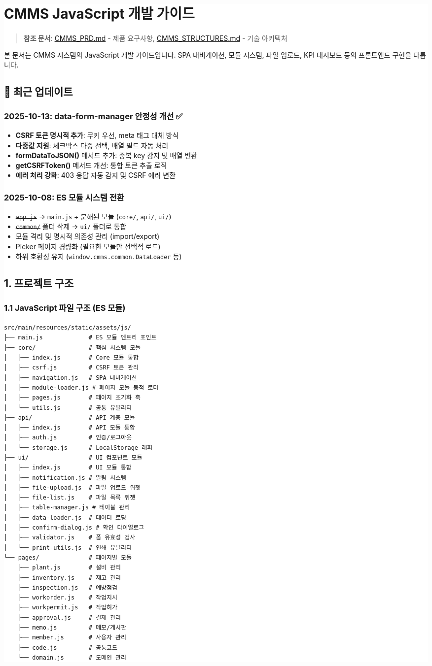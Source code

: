 # CMMS JavaScript 개발 가이드

> **참조 문서**: [CMMS_PRD.md](./CMMS_PRD.md) - 제품 요구사항, [CMMS_STRUCTURES.md](./CMMS_STRUCTURES.md) - 기술 아키텍처

본 문서는 CMMS 시스템의 JavaScript 개발 가이드입니다. SPA 내비게이션, 모듈 시스템, 파일 업로드, KPI 대시보드 등의 프론트엔드 구현을 다룹니다.

## 📝 최근 업데이트

### 2025-10-13: data-form-manager 안정성 개선 ✅
- **CSRF 토큰 명시적 추가**: 쿠키 우선, meta 태그 대체 방식
- **다중값 지원**: 체크박스 다중 선택, 배열 필드 자동 처리
- **formDataToJSON()** 메서드 추가: 중복 key 감지 및 배열 변환
- **getCSRFToken()** 메서드 개선: 통합 토큰 추출 로직
- **에러 처리 강화**: 403 응답 자동 감지 및 CSRF 에러 변환

### 2025-10-08: ES 모듈 시스템 전환
- ~~`app.js`~~ → `main.js` + 분해된 모듈 (`core/`, `api/`, `ui/`)
- ~~`common/`~~ 폴더 삭제 → `ui/` 폴더로 통합
- 모듈 격리 및 명시적 의존성 관리 (import/export)
- Picker 페이지 경량화 (필요한 모듈만 선택적 로드)
- 하위 호환성 유지 (`window.cmms.common.DataLoader` 등)

## 1. 프로젝트 구조

### 1.1 JavaScript 파일 구조 (ES 모듈)
```
src/main/resources/static/assets/js/
├── main.js             # ES 모듈 엔트리 포인트
├── core/               # 핵심 시스템 모듈
│   ├── index.js        # Core 모듈 통합
│   ├── csrf.js         # CSRF 토큰 관리
│   ├── navigation.js   # SPA 네비게이션
│   ├── module-loader.js # 페이지 모듈 동적 로더
│   ├── pages.js        # 페이지 초기화 훅
│   └── utils.js        # 공통 유틸리티
├── api/                # API 계층 모듈
│   ├── index.js        # API 모듈 통합
│   ├── auth.js         # 인증/로그아웃
│   └── storage.js      # LocalStorage 래퍼
├── ui/                 # UI 컴포넌트 모듈
│   ├── index.js        # UI 모듈 통합
│   ├── notification.js # 알림 시스템
│   ├── file-upload.js  # 파일 업로드 위젯
│   ├── file-list.js    # 파일 목록 위젯
│   ├── table-manager.js # 테이블 관리
│   ├── data-loader.js  # 데이터 로딩
│   ├── confirm-dialog.js # 확인 다이얼로그
│   ├── validator.js    # 폼 유효성 검사
│   └── print-utils.js  # 인쇄 유틸리티
└── pages/              # 페이지별 모듈
    ├── plant.js        # 설비 관리
    ├── inventory.js    # 재고 관리
    ├── inspection.js   # 예방점검
    ├── workorder.js    # 작업지시
    ├── workpermit.js   # 작업허가
    ├── approval.js     # 결재 관리
    ├── memo.js         # 메모/게시판
    ├── member.js       # 사용자 관리
    ├── code.js         # 공통코드
    └── domain.js       # 도메인 관리
```